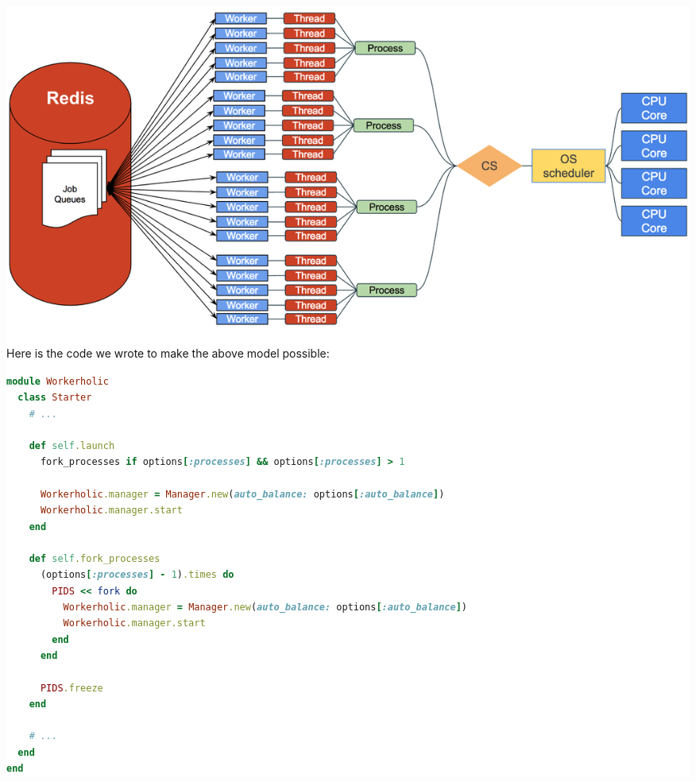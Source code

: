 ![parallelism_workeholic_diagram](/img/parallelism_workeholic_diagram.png)

Here is the code we wrote to make the above model possible:

```ruby
module Workerholic
  class Starter
    # ...

    def self.launch
      fork_processes if options[:processes] && options[:processes] > 1

      Workerholic.manager = Manager.new(auto_balance: options[:auto_balance])
      Workerholic.manager.start
    end

    def self.fork_processes
      (options[:processes] - 1).times do
        PIDS << fork do
          Workerholic.manager = Manager.new(auto_balance: options[:auto_balance])
          Workerholic.manager.start
        end
      end

      PIDS.freeze
    end

    # ...
  end
end
```
